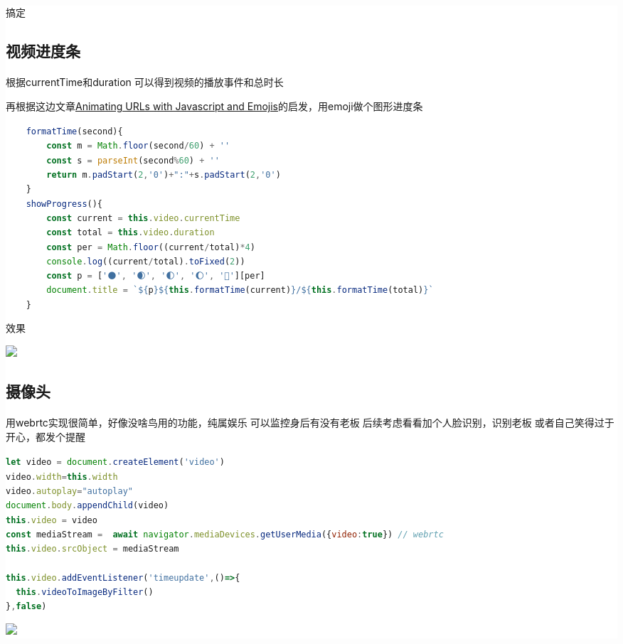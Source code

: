 搞定


## 视频进度条

根据currentTime和duration 可以得到视频的播放事件和总时长

再根据这边文章[Animating URLs with Javascript and Emojis](https://matthewrayfield.com/articles/animating-urls-with-javascript-and-emojis/)的启发，用emoji做个图形进度条

```javascript
    formatTime(second){
        const m = Math.floor(second/60) + ''
        const s = parseInt(second%60) + ''
        return m.padStart(2,'0')+":"+s.padStart(2,'0')
    }
    showProgress(){
        const current = this.video.currentTime
        const total = this.video.duration
        const per = Math.floor((current/total)*4)
        console.log((current/total).toFixed(2))
        const p = ['🌑', '🌒', '🌓', '🌔', '🌝'][per]
        document.title = `${p}${this.formatTime(current)}/${this.formatTime(total)}`
    }
```

效果


![](https://user-gold-cdn.xitu.io/2020/4/7/171535e232378110?w=259&h=102&f=gif&s=52175)



## 摄像头

用webrtc实现很简单，好像没啥鸟用的功能，纯属娱乐  可以监控身后有没有老板
后续考虑看看加个人脸识别，识别老板 或者自己笑得过于开心，都发个提醒



```javascript
let video = document.createElement('video')
video.width=this.width
video.autoplay="autoplay"
document.body.appendChild(video)
this.video = video
const mediaStream =  await navigator.mediaDevices.getUserMedia({video:true}) // webrtc
this.video.srcObject = mediaStream

this.video.addEventListener('timeupdate',()=>{
  this.videoToImageByFilter()
},false)
```



![](https://user-gold-cdn.xitu.io/2020/4/7/171535e4cb36bc46?w=259&h=102&f=gif&s=68411)

